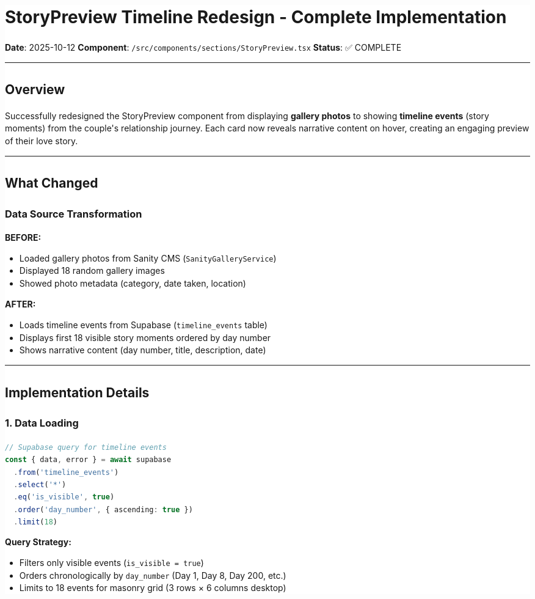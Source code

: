 # StoryPreview Timeline Redesign - Complete Implementation

**Date**: 2025-10-12
**Component**: `/src/components/sections/StoryPreview.tsx`
**Status**: ✅ COMPLETE

---

## Overview

Successfully redesigned the StoryPreview component from displaying **gallery photos** to showing **timeline events** (story moments) from the couple's relationship journey. Each card now reveals narrative content on hover, creating an engaging preview of their love story.

---

## What Changed

### Data Source Transformation

**BEFORE:**
- Loaded gallery photos from Sanity CMS (`SanityGalleryService`)
- Displayed 18 random gallery images
- Showed photo metadata (category, date taken, location)

**AFTER:**
- Loads timeline events from Supabase (`timeline_events` table)
- Displays first 18 visible story moments ordered by day number
- Shows narrative content (day number, title, description, date)

---

## Implementation Details

### 1. Data Loading

```typescript
// Supabase query for timeline events
const { data, error } = await supabase
  .from('timeline_events')
  .select('*')
  .eq('is_visible', true)
  .order('day_number', { ascending: true })
  .limit(18)
```

**Query Strategy:**
- Filters only visible events (`is_visible = true`)
- Orders chronologically by `day_number` (Day 1, Day 8, Day 200, etc.)
- Limits to 18 events for masonry grid (3 rows × 6 columns desktop)
